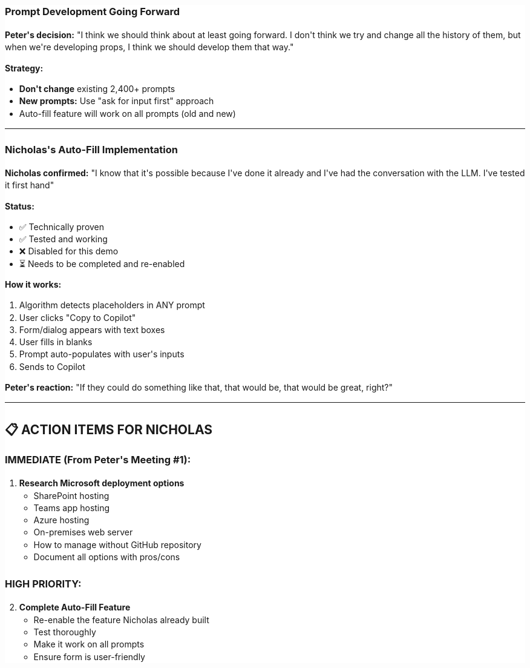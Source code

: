 
### Prompt Development Going Forward
**Peter's decision:** "I think we should think about at least going forward. I don't think we try and change all the history of them, but when we're developing props, I think we should develop them that way."

**Strategy:**
- **Don't change** existing 2,400+ prompts
- **New prompts:** Use "ask for input first" approach
- Auto-fill feature will work on all prompts (old and new)

---

### Nicholas's Auto-Fill Implementation
**Nicholas confirmed:** "I know that it's possible because I've done it already and I've had the conversation with the LLM. I've tested it first hand"

**Status:**
- ✅ Technically proven
- ✅ Tested and working
- ❌ Disabled for this demo
- ⏳ Needs to be completed and re-enabled

**How it works:**
1. Algorithm detects placeholders in ANY prompt
2. User clicks "Copy to Copilot"
3. Form/dialog appears with text boxes
4. User fills in blanks
5. Prompt auto-populates with user's inputs
6. Sends to Copilot

**Peter's reaction:** "If they could do something like that, that would be, that would be great, right?"

---

## 📋 ACTION ITEMS FOR NICHOLAS

### IMMEDIATE (From Peter's Meeting #1):
1. **Research Microsoft deployment options**
   - SharePoint hosting
   - Teams app hosting
   - Azure hosting
   - On-premises web server
   - How to manage without GitHub repository
   - Document all options with pros/cons

### HIGH PRIORITY:
2. **Complete Auto-Fill Feature**
   - Re-enable the feature Nicholas already built
   - Test thoroughly
   - Make it work on all prompts
   - Ensure form is user-friendly

